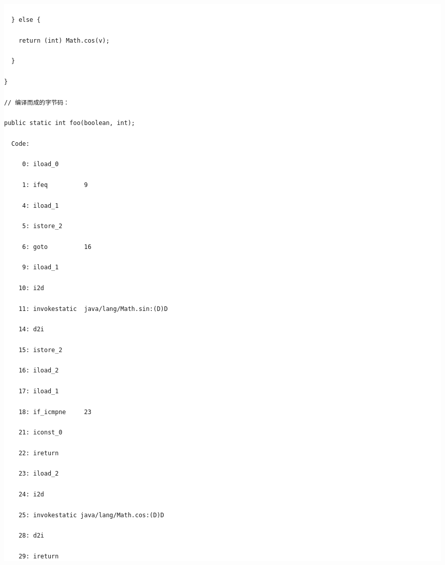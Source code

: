 ```

  } else {

    return (int) Math.cos(v);

  }

}

// 编译而成的字节码：

public static int foo(boolean, int);

  Code:

     0: iload_0

     1: ifeq          9

     4: iload_1

     5: istore_2

     6: goto          16

     9: iload_1

    10: i2d

    11: invokestatic  java/lang/Math.sin:(D)D

    14: d2i

    15: istore_2

    16: iload_2

    17: iload_1

    18: if_icmpne     23

    21: iconst_0

    22: ireturn

    23: iload_2

    24: i2d

    25: invokestatic java/lang/Math.cos:(D)D

    28: d2i

    29: ireturn
```
